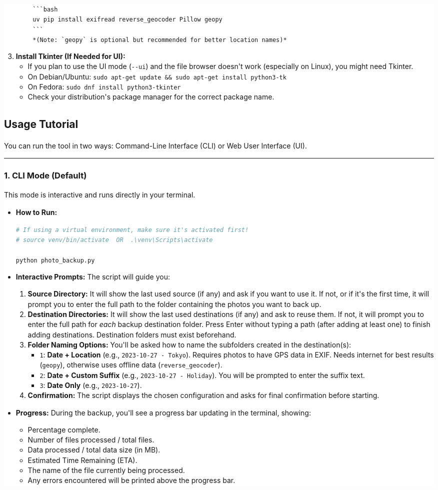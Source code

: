             ```bash
            uv pip install exifread reverse_geocoder Pillow geopy
            ```
            *(Note: `geopy` is optional but recommended for better location names)*

3.  **Install Tkinter (If Needed for UI):**
    *   If you plan to use the UI mode (`--ui`) and the file browser doesn't work (especially on Linux), you might need Tkinter.
    *   On Debian/Ubuntu: `sudo apt-get update && sudo apt-get install python3-tk`
    *   On Fedora: `sudo dnf install python3-tkinter`
    *   Check your distribution's package manager for the correct package name.

## Usage Tutorial

You can run the tool in two ways: Command-Line Interface (CLI) or Web User Interface (UI).

---

### 1. CLI Mode (Default)

This mode is interactive and runs directly in your terminal.

*   **How to Run:**
    ```bash
    # If using a virtual environment, make sure it's activated first!
    # source venv/bin/activate  OR  .\venv\Scripts\activate

    python photo_backup.py
    ```

*   **Interactive Prompts:** The script will guide you:
    1.  **Source Directory:** It will show the last used source (if any) and ask if you want to use it. If not, or if it's the first time, it will prompt you to enter the full path to the folder containing the photos you want to back up.
    2.  **Destination Directories:** It will show the last used destinations (if any) and ask to reuse them. If not, it will prompt you to enter the full path for *each* backup destination folder. Press Enter without typing a path (after adding at least one) to finish adding destinations. Destination folders must exist beforehand.
    3.  **Folder Naming Options:** You'll be asked how to name the subfolders created in the destination(s):
        *   `1`: **Date + Location** (e.g., `2023-10-27 - Tokyo`). Requires photos to have GPS data in EXIF. Needs internet for best results (`geopy`), otherwise uses offline data (`reverse_geocoder`).
        *   `2`: **Date + Custom Suffix** (e.g., `2023-10-27 - Holiday`). You will be prompted to enter the suffix text.
        *   `3`: **Date Only** (e.g., `2023-10-27`).
    4.  **Confirmation:** The script displays the chosen configuration and asks for final confirmation before starting.

*   **Progress:** During the backup, you'll see a progress bar updating in the terminal, showing:
    *   Percentage complete.
    *   Number of files processed / total files.
    *   Data processed / total data size (in MB).
    *   Estimated Time Remaining (ETA).
    *   The name of the file currently being processed.
    *   Any errors encountered will be printed above the progress bar.
